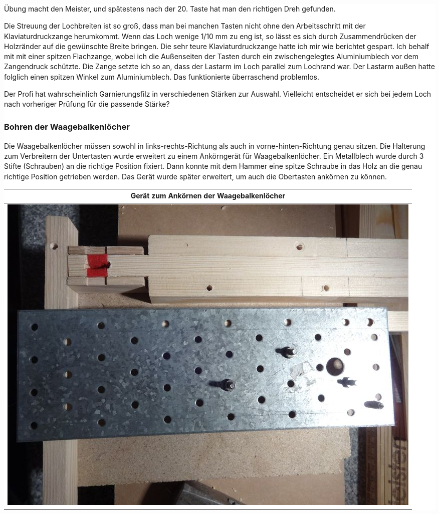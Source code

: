 
Übung macht den Meister, und spätestens nach der 20. Taste hat man den richtigen Dreh gefunden.

Die Streuung der Lochbreiten ist so groß, dass man bei manchen Tasten nicht ohne den Arbeitsschritt mit der Klaviaturdruckzange herumkommt. Wenn das Loch wenige 1/10 mm zu eng ist, so lässt es sich durch Zusammendrücken der Holzränder auf die gewünschte Breite bringen. Die sehr teure Klaviaturdruckzange hatte ich mir wie berichtet gespart. Ich behalf mit mit einer spitzen Flachzange, wobei ich die Außenseiten der Tasten durch ein zwischengelegtes Aluminiumblech vor dem Zangendruck schützte. Die Zange setzte ich so an, dass der Lastarm im Loch parallel zum Lochrand war. Der Lastarm außen hatte folglich einen spitzen Winkel zum Aluminiumblech. Das funktionierte überraschend problemlos.

Der Profi hat wahrscheinlich Garnierungsfilz in verschiedenen Stärken zur Auswahl. Vielleicht entscheidet er sich bei jedem Loch nach vorheriger Prüfung für die passende Stärke?

### Bohren der Waagebalkenlöcher

Die Waagebalkenlöcher müssen sowohl in links-rechts-Richtung als auch in vorne-hinten-Richtung genau sitzen. Die Halterung zum Verbreitern der Untertasten wurde erweitert zu einem Ankörngerät für Waagebalkenlöcher. Ein Metallblech wurde durch 3 Stifte (Schrauben) an die richtige Position fixiert. Dann konnte mit dem Hammer eine spitze Schraube in das Holz an die genau richtige Position getrieben werden. Das Gerät wurde später erweitert, um auch die Obertasten ankörnen zu können.

| Gerät zum Ankörnen der Waagebalkenlöcher |
| ----------- |
| ![](800px-SchabloneWaagebalkenloch.JPG) |
